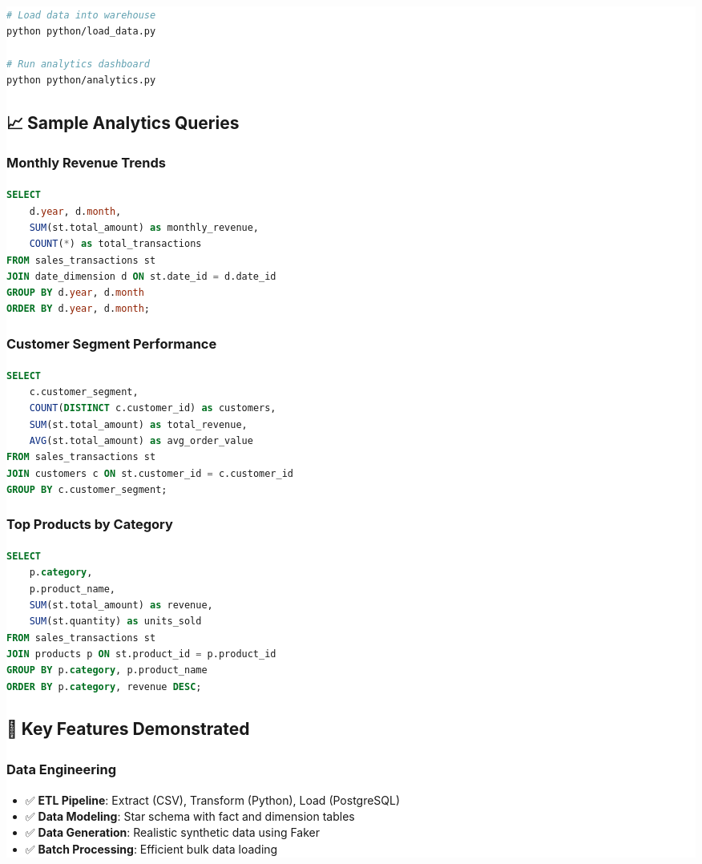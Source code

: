 ```bash
# Load data into warehouse
python python/load_data.py

# Run analytics dashboard
python python/analytics.py
```

## 📈 Sample Analytics Queries

### Monthly Revenue Trends
```sql
SELECT 
    d.year, d.month,
    SUM(st.total_amount) as monthly_revenue,
    COUNT(*) as total_transactions
FROM sales_transactions st
JOIN date_dimension d ON st.date_id = d.date_id
GROUP BY d.year, d.month
ORDER BY d.year, d.month;
```

### Customer Segment Performance
```sql
SELECT 
    c.customer_segment,
    COUNT(DISTINCT c.customer_id) as customers,
    SUM(st.total_amount) as total_revenue,
    AVG(st.total_amount) as avg_order_value
FROM sales_transactions st
JOIN customers c ON st.customer_id = c.customer_id
GROUP BY c.customer_segment;
```

### Top Products by Category
```sql
SELECT 
    p.category,
    p.product_name,
    SUM(st.total_amount) as revenue,
    SUM(st.quantity) as units_sold
FROM sales_transactions st
JOIN products p ON st.product_id = p.product_id
GROUP BY p.category, p.product_name
ORDER BY p.category, revenue DESC;
```

## 🎯 Key Features Demonstrated

### Data Engineering
- ✅ **ETL Pipeline**: Extract (CSV), Transform (Python), Load (PostgreSQL)
- ✅ **Data Modeling**: Star schema with fact and dimension tables
- ✅ **Data Generation**: Realistic synthetic data using Faker
- ✅ **Batch Processing**: Efficient bulk data loading
